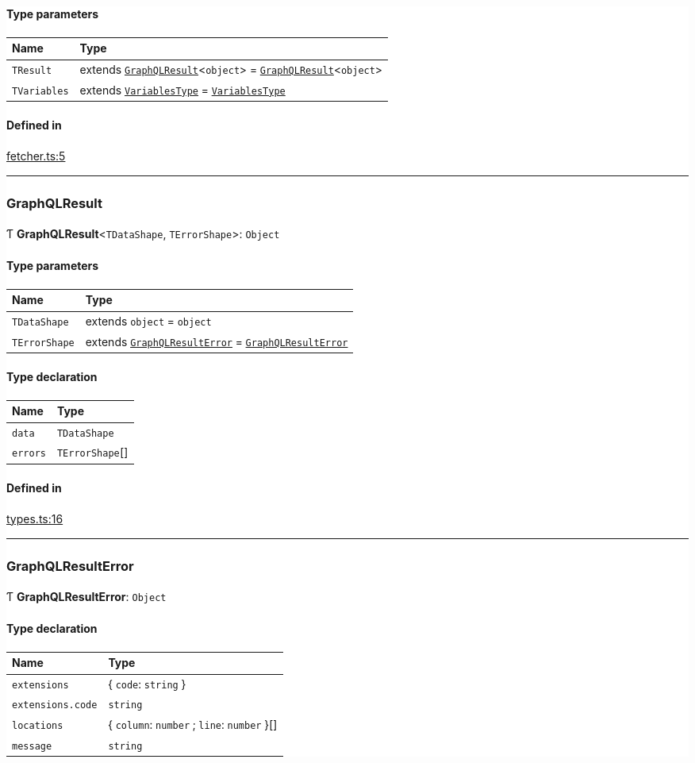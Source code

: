 #### Type parameters

| Name | Type |
| :------ | :------ |
| `TResult` | extends [`GraphQLResult`](modules.md#graphqlresult)<`object`\> = [`GraphQLResult`](modules.md#graphqlresult)<`object`\> |
| `TVariables` | extends [`VariablesType`](modules.md#variablestype) = [`VariablesType`](modules.md#variablestype) |

#### Defined in

[fetcher.ts:5](https://github.com/Durisvk/gqlube/blob/1e20aea/packages/core/src/fetcher.ts#L5)

___

### GraphQLResult

Ƭ **GraphQLResult**<`TDataShape`, `TErrorShape`\>: `Object`

#### Type parameters

| Name | Type |
| :------ | :------ |
| `TDataShape` | extends `object` = `object` |
| `TErrorShape` | extends [`GraphQLResultError`](modules.md#graphqlresulterror) = [`GraphQLResultError`](modules.md#graphqlresulterror) |

#### Type declaration

| Name | Type |
| :------ | :------ |
| `data` | `TDataShape` |
| `errors` | `TErrorShape`[] |

#### Defined in

[types.ts:16](https://github.com/Durisvk/gqlube/blob/1e20aea/packages/core/src/types.ts#L16)

___

### GraphQLResultError

Ƭ **GraphQLResultError**: `Object`

#### Type declaration

| Name | Type |
| :------ | :------ |
| `extensions` | { `code`: `string`  } |
| `extensions.code` | `string` |
| `locations` | { `column`: `number` ; `line`: `number`  }[] |
| `message` | `string` |
